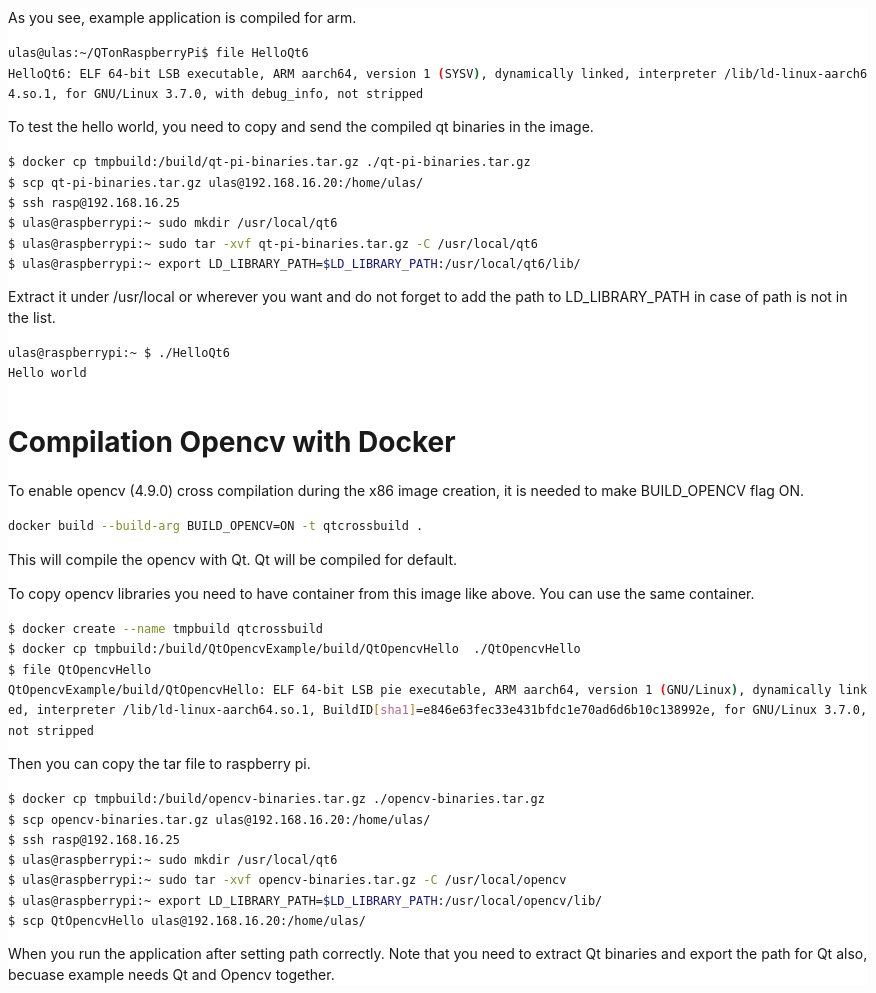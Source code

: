 As you see, example application is compiled for arm.
```bash
ulas@ulas:~/QTonRaspberryPi$ file HelloQt6 
HelloQt6: ELF 64-bit LSB executable, ARM aarch64, version 1 (SYSV), dynamically linked, interpreter /lib/ld-linux-aarch64.so.1, for GNU/Linux 3.7.0, with debug_info, not stripped
```

To test the hello world, you need to copy and send the compiled qt binaries in the image.
```bash
$ docker cp tmpbuild:/build/qt-pi-binaries.tar.gz ./qt-pi-binaries.tar.gz
$ scp qt-pi-binaries.tar.gz ulas@192.168.16.20:/home/ulas/
$ ssh rasp@192.168.16.25
$ ulas@raspberrypi:~ sudo mkdir /usr/local/qt6
$ ulas@raspberrypi:~ sudo tar -xvf qt-pi-binaries.tar.gz -C /usr/local/qt6
$ ulas@raspberrypi:~ export LD_LIBRARY_PATH=$LD_LIBRARY_PATH:/usr/local/qt6/lib/
```
Extract it under /usr/local or wherever you want and do not forget to add the path to LD_LIBRARY_PATH in case of path is not in the list.

```bash
ulas@raspberrypi:~ $ ./HelloQt6
Hello world
```
# Compilation Opencv with Docker
To enable opencv (4.9.0) cross compilation during the x86 image creation, it is needed to make BUILD_OPENCV flag ON.

```bash
docker build --build-arg BUILD_OPENCV=ON -t qtcrossbuild .
```

This will compile the opencv with Qt. Qt will be compiled for default.

To copy opencv libraries you need to have container from this image like above. You can use the same container.

```bash
$ docker create --name tmpbuild qtcrossbuild
$ docker cp tmpbuild:/build/QtOpencvExample/build/QtOpencvHello  ./QtOpencvHello 
$ file QtOpencvHello
QtOpencvExample/build/QtOpencvHello: ELF 64-bit LSB pie executable, ARM aarch64, version 1 (GNU/Linux), dynamically linked, interpreter /lib/ld-linux-aarch64.so.1, BuildID[sha1]=e846e63fec33e431bfdc1e70ad6d6b10c138992e, for GNU/Linux 3.7.0, not stripped

```
Then you can copy the tar file to raspberry pi.
```bash
$ docker cp tmpbuild:/build/opencv-binaries.tar.gz ./opencv-binaries.tar.gz
$ scp opencv-binaries.tar.gz ulas@192.168.16.20:/home/ulas/
$ ssh rasp@192.168.16.25
$ ulas@raspberrypi:~ sudo mkdir /usr/local/qt6
$ ulas@raspberrypi:~ sudo tar -xvf opencv-binaries.tar.gz -C /usr/local/opencv
$ ulas@raspberrypi:~ export LD_LIBRARY_PATH=$LD_LIBRARY_PATH:/usr/local/opencv/lib/
$ scp QtOpencvHello ulas@192.168.16.20:/home/ulas/ 
```
When you run the application after setting path correctly. Note that you need to extract Qt binaries and export the path for Qt also, becuase example needs Qt and Opencv together.
